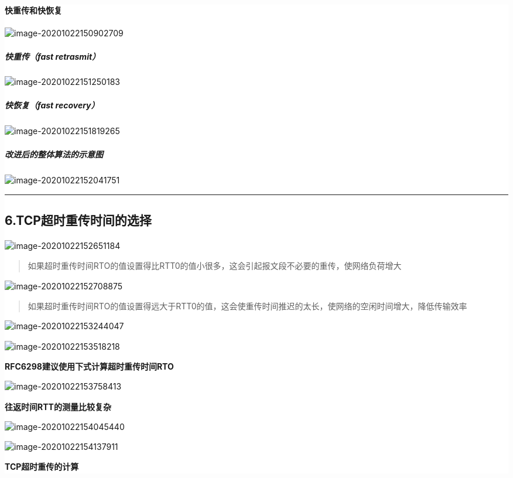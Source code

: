 #### 快重传和快恢复

![image-20201022150902709](https://i0.hdslb.com/bfs/new_dyn/d4b9fca69495a3eb5c0d98032eeb6efa3493119651743993.png)



##### 快重传（fast retrasmit）

![image-20201022151250183](https://i0.hdslb.com/bfs/new_dyn/d3b6bc1a4f312d8fb229122ee36881ce3493119651743993.png)



##### 快恢复（fast recovery）

![image-20201022151819265](https://i0.hdslb.com/bfs/new_dyn/a64bb1bb041db36660ad47f9eb3b28d83493119651743993.png)



##### 改进后的整体算法的示意图

![image-20201022152041751](https://i0.hdslb.com/bfs/new_dyn/037416144066dca2ee7c328a8b0731263493119651743993.png)



------



## 6.TCP超时重传时间的选择

![image-20201022152651184](https://i0.hdslb.com/bfs/new_dyn/260855b0013c2db5effa2570e2823f223493119651743993.png)

> 如果超时重传时间RTO的值设置得比RTT0的值小很多，这会引起报文段不必要的重传，使网络负荷增大

![image-20201022152708875](https://i0.hdslb.com/bfs/new_dyn/029b4efc4a90a77a7f41934a7198d40b3493119651743993.png)

> 如果超时重传时间RTO的值设置得远大于RTT0的值，这会使重传时间推迟的太长，使网络的空闲时间增大，降低传输效率

![image-20201022153244047](https://i0.hdslb.com/bfs/new_dyn/6ba0a5eceab7eae63253690a2d8e13a23493119651743993.png)

![image-20201022153518218](https://i0.hdslb.com/bfs/new_dyn/a32aa2bb920787680a3f736c0714120d3493119651743993.png)



**RFC6298建议使用下式计算超时重传时间RTO**

![image-20201022153758413](https://i0.hdslb.com/bfs/new_dyn/8820a548bf3b404f322d2c8e4eccf37b3493119651743993.png)



**往返时间RTT的测量比较复杂**

![image-20201022154045440](https://i0.hdslb.com/bfs/new_dyn/5cf798f27d762e5b8c9a8a603ce553be3493119651743993.png)

![image-20201022154137911](https://i0.hdslb.com/bfs/new_dyn/ec4dc6c5bec083bbfb6f77cffd6e79b43493119651743993.png)



**TCP超时重传的计算**
